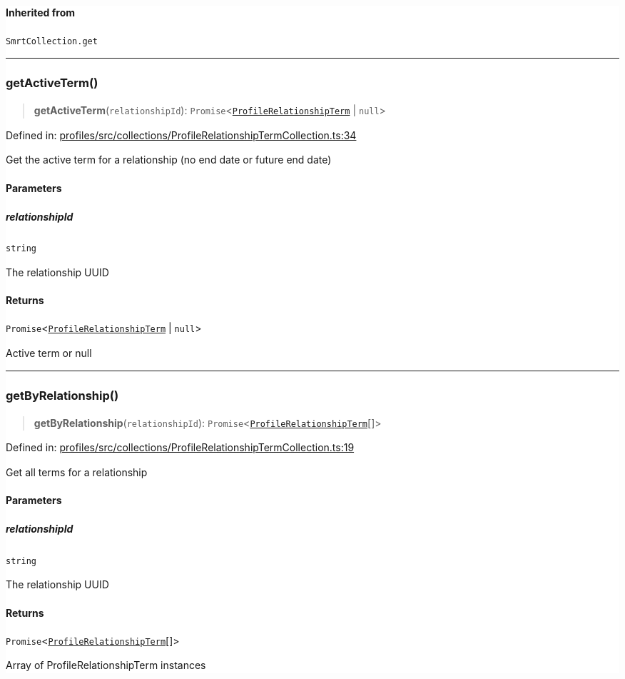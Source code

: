 #### Inherited from

`SmrtCollection.get`

***

### getActiveTerm()

> **getActiveTerm**(`relationshipId`): `Promise`\<[`ProfileRelationshipTerm`](ProfileRelationshipTerm.md) \| `null`\>

Defined in: [profiles/src/collections/ProfileRelationshipTermCollection.ts:34](https://github.com/happyvertical/smrt/blob/71a16025d52b026725fd522a392015e67e1d6489/packages/profiles/src/collections/ProfileRelationshipTermCollection.ts#L34)

Get the active term for a relationship (no end date or future end date)

#### Parameters

##### relationshipId

`string`

The relationship UUID

#### Returns

`Promise`\<[`ProfileRelationshipTerm`](ProfileRelationshipTerm.md) \| `null`\>

Active term or null

***

### getByRelationship()

> **getByRelationship**(`relationshipId`): `Promise`\<[`ProfileRelationshipTerm`](ProfileRelationshipTerm.md)[]\>

Defined in: [profiles/src/collections/ProfileRelationshipTermCollection.ts:19](https://github.com/happyvertical/smrt/blob/71a16025d52b026725fd522a392015e67e1d6489/packages/profiles/src/collections/ProfileRelationshipTermCollection.ts#L19)

Get all terms for a relationship

#### Parameters

##### relationshipId

`string`

The relationship UUID

#### Returns

`Promise`\<[`ProfileRelationshipTerm`](ProfileRelationshipTerm.md)[]\>

Array of ProfileRelationshipTerm instances
